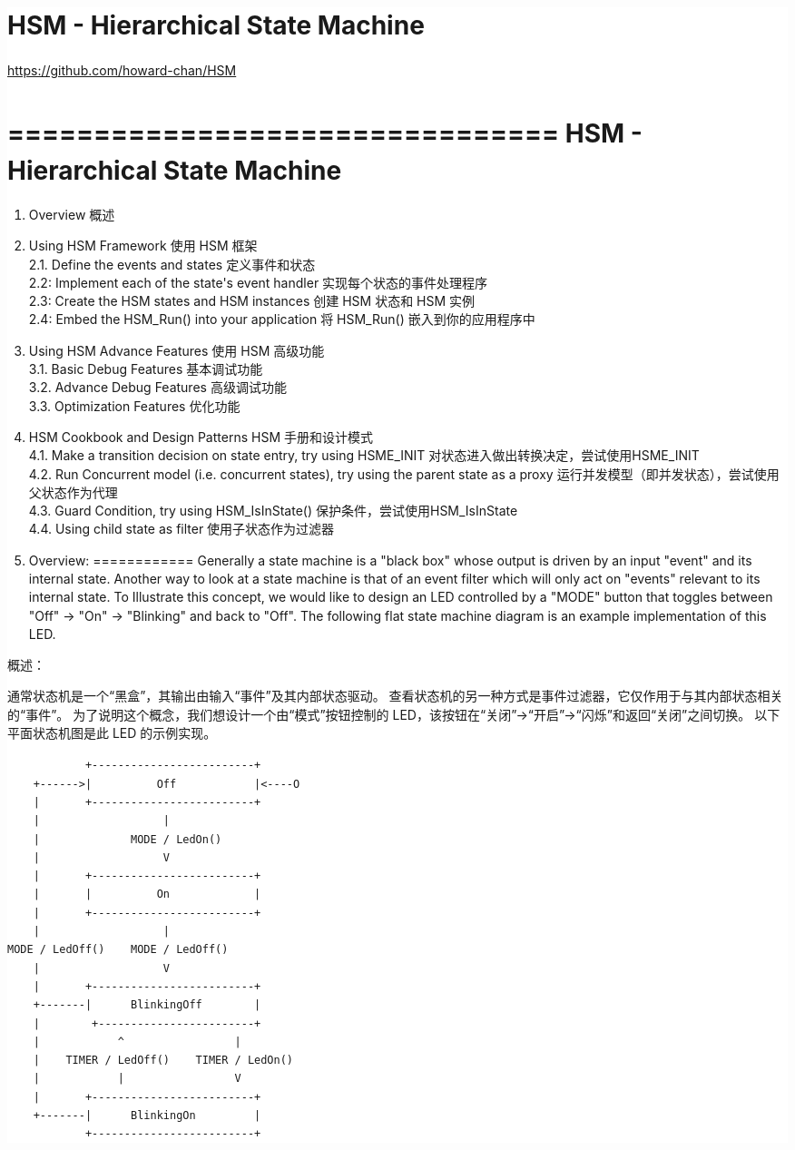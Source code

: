 # HSM - Hierarchical State Machine

https://github.com/howard-chan/HSM

================================
HSM - Hierarchical State Machine
================================
1. Overview 概述
2. Using HSM Framework 使用 HSM 框架  
    2.1. Define the events and states 定义事件和状态  
    2.2: Implement each of the state's event handler 实现每个状态的事件处理程序  
    2.3: Create the HSM states and HSM instances 创建 HSM 状态和 HSM 实例  
    2.4: Embed the HSM_Run() into your application 将 HSM_Run() 嵌入到你的应用程序中  
3. Using HSM Advance Features 使用 HSM 高级功能  
    3.1. Basic Debug Features 基本调试功能  
    3.2. Advance Debug Features 高级调试功能  
    3.3. Optimization Features 优化功能  
4. HSM Cookbook and Design Patterns HSM 手册和设计模式  
    4.1. Make a transition decision on state entry, try using HSME_INIT 对状态进入做出转换决定，尝试使用HSME_INIT  
    4.2. Run Concurrent model (i.e. concurrent states), try using the parent state as a proxy 运行并发模型（即并发状态），尝试使用父状态作为代理   
    4.3. Guard Condition, try using HSM_IsInState() 保护条件，尝试使用HSM_IsInState   
    4.4. Using child state as filter  使用子状态作为过滤器


1. Overview:
  ============
  Generally a state machine is a "black box" whose output is driven by an input "event" and its internal state.  Another way to look at a state machine is that of an event filter which will only act on "events" relevant to its internal state.  To Illustrate this concept, we would like to design an LED controlled by a "MODE" button that toggles between "Off" -> "On" -> "Blinking" and back to "Off".  The following flat state machine diagram is an example implementation of this LED.

  概述：

  通常状态机是一个“黑盒”，其输出由输入“事件”及其内部状态驱动。
  查看状态机的另一种方式是事件过滤器，它仅作用于与其内部状态相关的“事件”。
  为了说明这个概念，我们想设计一个由“模式”按钮控制的 LED，该按钮在“关闭”->“开启”->“闪烁”和返回“关闭”之间切换。
  以下平面状态机图是此 LED 的示例实现。
```
            +-------------------------+
    +------>|          Off            |<----O
    |       +-------------------------+
    |                   |
    |              MODE / LedOn()
    |                   V
    |       +-------------------------+
    |       |          On             |
    |       +-------------------------+
    |                   |
MODE / LedOff()    MODE / LedOff()
    |                   V
    |       +-------------------------+
    +-------|      BlinkingOff        |
    |        +------------------------+
    |            ^                 |
    |    TIMER / LedOff()    TIMER / LedOn()
    |            |                 V
    |       +-------------------------+
    +-------|      BlinkingOn         |
            +-------------------------+
```